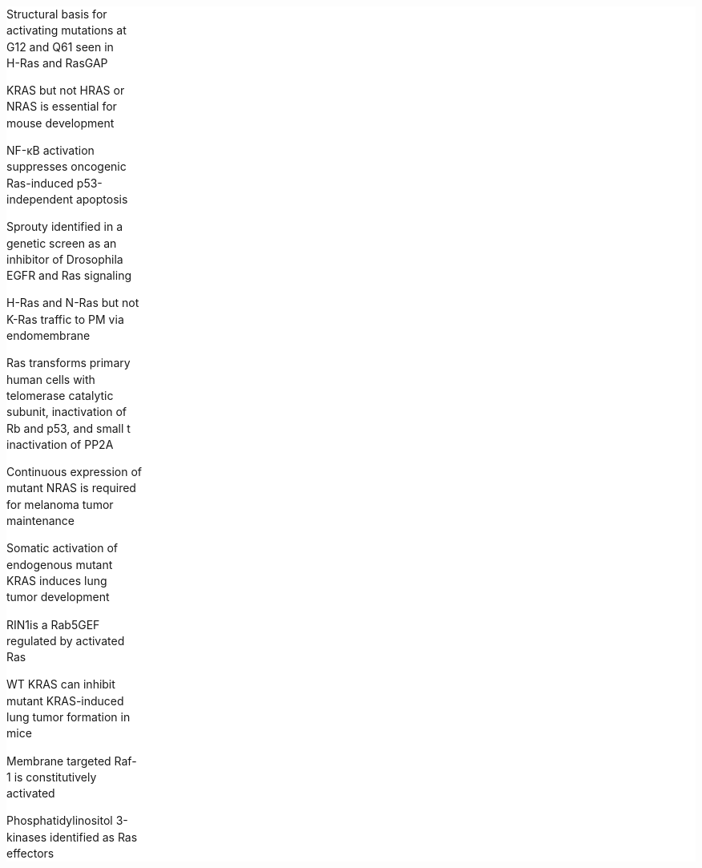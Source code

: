 Structural basis for  
activating mutations at  
G12 and Q61 seen in  
H-Ras and RasGAP  

KRAS but not HRAS or  
NRAS is essential for  
mouse development  

NF-κB activation  
suppresses oncogenic  
Ras-induced p53-  
independent apoptosis  

Sprouty identified in a  
genetic screen as an  
inhibitor of Drosophila  
EGFR and Ras signaling  

H-Ras and N-Ras but not  
K-Ras traffic to PM via  
endomembrane  

Ras transforms primary  
human cells with  
telomerase catalytic  
subunit, inactivation of  
Rb and p53, and small t  
inactivation of PP2A  

Continuous expression of  
mutant NRAS is required  
for melanoma tumor  
maintenance  

Somatic activation of  
endogenous mutant  
KRAS induces lung  
tumor development  

RIN1is a Rab5GEF  
regulated by activated  
Ras  

WT KRAS can inhibit  
mutant KRAS-induced  
lung tumor formation in  
mice  

Membrane targeted Raf-  
1 is constitutively  
activated  

Phosphatidylinositol 3-  
kinases identified as Ras  
effectors  
